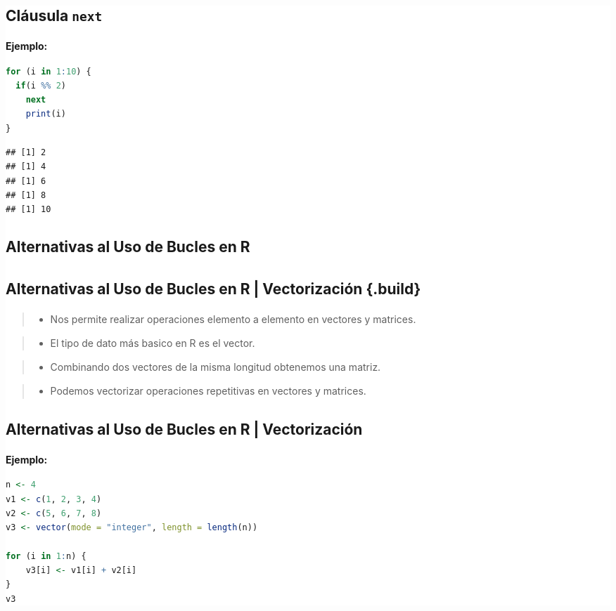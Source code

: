 

## Cláusula __`next`__

__Ejemplo:__



```r
for (i in 1:10) {
  if(i %% 2)
    next
    print(i)
}
```

```
## [1] 2
## [1] 4
## [1] 6
## [1] 8
## [1] 10
```

## Alternativas al Uso de Bucles en R 

## Alternativas al Uso de Bucles en R | Vectorización {.build}


> - Nos permite realizar operaciones elemento a elemento en vectores y matrices.


> - El tipo de dato más basico en R es el vector.


> - Combinando dos vectores de la misma longitud obtenemos una matriz.


> - Podemos vectorizar operaciones repetitivas en vectores y matrices.



## Alternativas al Uso de Bucles en R | Vectorización 

__Ejemplo:__


```r
n <- 4
v1 <- c(1, 2, 3, 4)
v2 <- c(5, 6, 7, 8)
v3 <- vector(mode = "integer", length = length(n))

for (i in 1:n) { 
	v3[i] <- v1[i] + v2[i] 
}
v3
```
